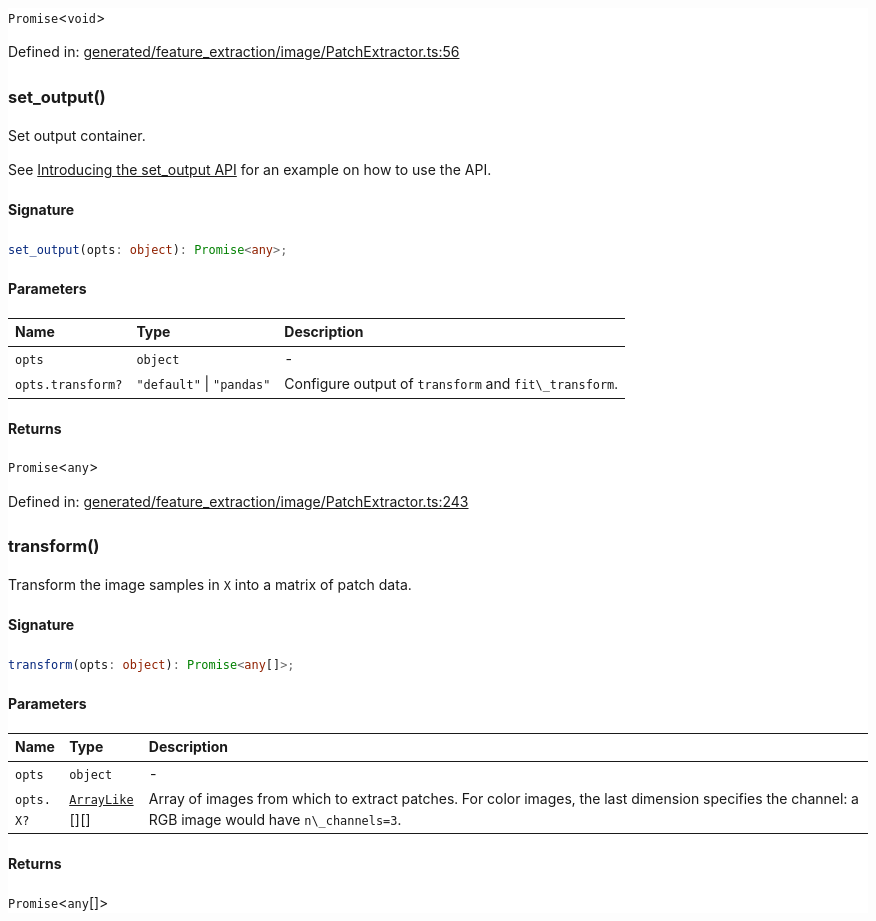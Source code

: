 `Promise`\<`void`\>

Defined in:  [generated/feature\_extraction/image/PatchExtractor.ts:56](https://github.com/transitive-bullshit/scikit-learn-ts/blob/f3d7d2d/packages/sklearn/src/generated/feature_extraction/image/PatchExtractor.ts#L56)

### set\_output()

Set output container.

See [Introducing the set\_output API](../../auto_examples/miscellaneous/plot_set_output.html#sphx-glr-auto-examples-miscellaneous-plot-set-output-py) for an example on how to use the API.

#### Signature

```ts
set_output(opts: object): Promise<any>;
```

#### Parameters

| Name | Type | Description |
| :------ | :------ | :------ |
| `opts` | `object` | - |
| `opts.transform?` | `"default"` \| `"pandas"` | Configure output of `transform` and `fit\_transform`. |

#### Returns

`Promise`\<`any`\>

Defined in:  [generated/feature\_extraction/image/PatchExtractor.ts:243](https://github.com/transitive-bullshit/scikit-learn-ts/blob/f3d7d2d/packages/sklearn/src/generated/feature_extraction/image/PatchExtractor.ts#L243)

### transform()

Transform the image samples in `X` into a matrix of patch data.

#### Signature

```ts
transform(opts: object): Promise<any[]>;
```

#### Parameters

| Name | Type | Description |
| :------ | :------ | :------ |
| `opts` | `object` | - |
| `opts.X?` | [`ArrayLike`](../types/ArrayLike.md)[][] | Array of images from which to extract patches. For color images, the last dimension specifies the channel: a RGB image would have `n\_channels=3`. |

#### Returns

`Promise`\<`any`[]\>
